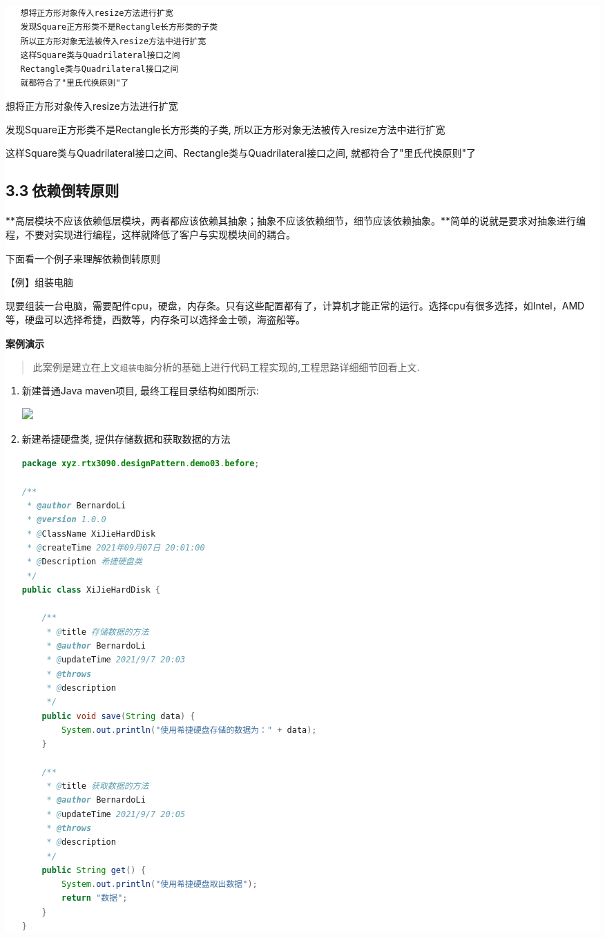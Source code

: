        想将正方形对象传入resize方法进行扩宽
       发现Square正方形类不是Rectangle长方形类的子类
       所以正方形对象无法被传入resize方法中进行扩宽
       这样Square类与Quadrilateral接口之间
       Rectangle类与Quadrilateral接口之间
       就都符合了"里氏代换原则"了

想将正方形对象传入resize方法进行扩宽

发现Square正方形类不是Rectangle长方形类的子类, 所以正方形对象无法被传入resize方法中进行扩宽

这样Square类与Quadrilateral接口之间、Rectangle类与Quadrilateral接口之间, 就都符合了"里氏代换原则"了

## 3.3 依赖倒转原则

**高层模块不应该依赖低层模块，两者都应该依赖其抽象；抽象不应该依赖细节，细节应该依赖抽象。**简单的说就是要求对抽象进行编程，不要对实现进行编程，这样就降低了客户与实现模块间的耦合。

下面看一个例子来理解依赖倒转原则

【例】组装电脑

现要组装一台电脑，需要配件cpu，硬盘，内存条。只有这些配置都有了，计算机才能正常的运行。选择cpu有很多选择，如Intel，AMD等，硬盘可以选择希捷，西数等，内存条可以选择金士顿，海盗船等。

**案例演示**

> 此案例是建立在上文`组装电脑`分析的基础上进行代码工程实现的,工程思路详细细节回看上文.

1. 新建普通Java maven项目, 最终工程目录结构如图所示:

   ![](https://gitee.com/jasonM4A1/pictureHost/raw/master/img/20210908071405.png)

2. 新建希捷硬盘类, 提供存储数据和获取数据的方法

   ```java
   package xyz.rtx3090.designPattern.demo03.before;
   
   /**
    * @author BernardoLi
    * @version 1.0.0
    * @ClassName XiJieHardDisk
    * @createTime 2021年09月07日 20:01:00
    * @Description 希捷硬盘类
    */
   public class XiJieHardDisk {
   
       /**
        * @title 存储数据的方法
        * @author BernardoLi 
        * @updateTime 2021/9/7 20:03 
        * @throws 
        * @description 
        */
       public void save(String data) {
           System.out.println("使用希捷硬盘存储的数据为：" + data);
       }
   
       /**
        * @title 获取数据的方法
        * @author BernardoLi
        * @updateTime 2021/9/7 20:05
        * @throws
        * @description
        */
       public String get() {
           System.out.println("使用希捷硬盘取出数据");
           return "数据";
       }
   }
   ```